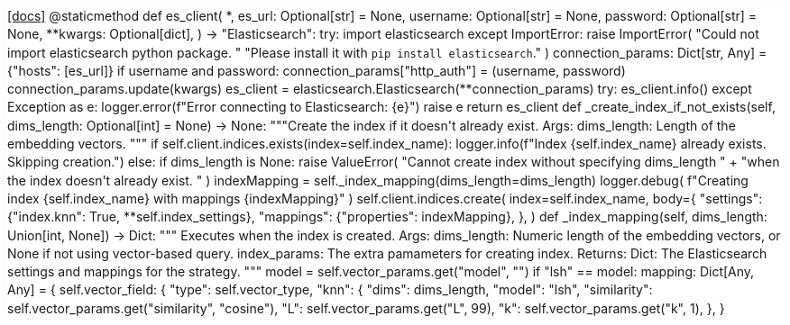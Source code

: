 [[docs]](https://python.langchain.com/api_reference/community/vectorstores/langchain_community.vectorstores.ecloud_vector_search.EcloudESVectorStore.html#langchain_community.vectorstores.ecloud_vector_search.EcloudESVectorStore.es_client)         @staticmethod         def es_client(             *,             es_url: Optional[str] = None,             username: Optional[str] = None,             password: Optional[str] = None,             **kwargs: Optional[dict],         ) -> "Elasticsearch":             try:                 import elasticsearch             except ImportError:                 raise ImportError(                     "Could not import elasticsearch python package. "                     "Please install it with `pip install elasticsearch`."                 )                  connection_params: Dict[str, Any] = {"hosts": [es_url]}                  if username and password:                 connection_params["http_auth"] = (username, password)             connection_params.update(kwargs)                  es_client = elasticsearch.Elasticsearch(**connection_params)             try:                 es_client.info()             except Exception as e:                 logger.error(f"Error connecting to Elasticsearch: {e}")                 raise e             return es_client                             def _create_index_if_not_exists(self, dims_length: Optional[int] = None) -> None:             """Create the index if it doesn't already exist.                  Args:                 dims_length: Length of the embedding vectors.             """                  if self.client.indices.exists(index=self.index_name):                 logger.info(f"Index {self.index_name} already exists. Skipping creation.")                  else:                 if dims_length is None:                     raise ValueError(                         "Cannot create index without specifying dims_length "                         + "when the index doesn't already exist. "                     )                      indexMapping = self._index_mapping(dims_length=dims_length)                      logger.debug(                     f"Creating index {self.index_name} with mappings {indexMapping}"                 )                      self.client.indices.create(                     index=self.index_name,                     body={                         "settings": {"index.knn": True, **self.index_settings},                         "mappings": {"properties": indexMapping},                     },                 )              def _index_mapping(self, dims_length: Union[int, None]) -> Dict:             """             Executes when the index is created.                  Args:                 dims_length: Numeric length of the embedding vectors,                             or None if not using vector-based query.                 index_params: The extra pamameters for creating index.                  Returns:                 Dict: The Elasticsearch settings and mappings for the strategy.             """             model = self.vector_params.get("model", "")             if "lsh" == model:                 mapping: Dict[Any, Any] = {                     self.vector_field: {                         "type": self.vector_type,                         "knn": {                             "dims": dims_length,                             "model": "lsh",                             "similarity": self.vector_params.get("similarity", "cosine"),                             "L": self.vector_params.get("L", 99),                             "k": self.vector_params.get("k", 1),                         },                     }
